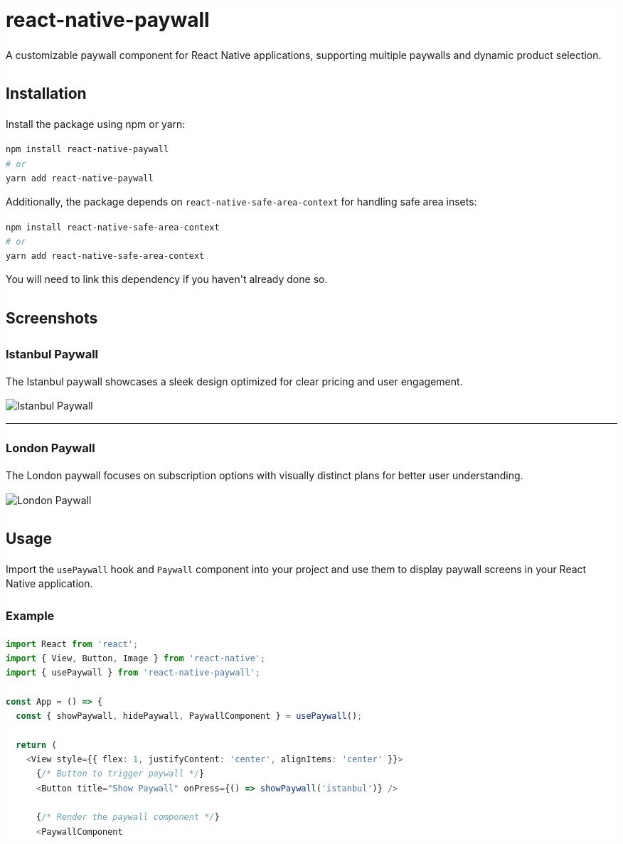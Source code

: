 # react-native-paywall

A customizable paywall component for React Native applications, supporting multiple paywalls and dynamic product selection.

## Installation

Install the package using npm or yarn:

```bash
npm install react-native-paywall
# or
yarn add react-native-paywall
```

Additionally, the package depends on `react-native-safe-area-context` for handling safe area insets:

```bash
npm install react-native-safe-area-context
# or
yarn add react-native-safe-area-context
```

You will need to link this dependency if you haven't already done so.

## Screenshots

### Istanbul Paywall

The Istanbul paywall showcases a sleek design optimized for clear pricing and user engagement.

![Istanbul Paywall](https://firebasestorage.googleapis.com/v0/b/archy-b1171.appspot.com/o/Simulator%20Screenshot%20-%20iPhone%2015%20Pro%20Max%20-%202024-11-21%20at%2000.55.51.png?alt=media&token=244e2064-7ebd-4695-bac2-48d431a3c834 'Istanbul Paywall')

---

### London Paywall

The London paywall focuses on subscription options with visually distinct plans for better user understanding.

![London Paywall](https://firebasestorage.googleapis.com/v0/b/archy-b1171.appspot.com/o/Simulator%20Screenshot%20-%20iPhone%2015%20Pro%20Max%20-%202024-11-21%20at%2000.56.03.png?alt=media&token=95bb684e-5630-4fe3-8d11-228438d87771 'London Paywall')

## Usage

Import the `usePaywall` hook and `Paywall` component into your project and use them to display paywall screens in your React Native application.

### Example

```typescript
import React from 'react';
import { View, Button, Image } from 'react-native';
import { usePaywall } from 'react-native-paywall';

const App = () => {
  const { showPaywall, hidePaywall, PaywallComponent } = usePaywall();

  return (
    <View style={{ flex: 1, justifyContent: 'center', alignItems: 'center' }}>
      {/* Button to trigger paywall */}
      <Button title="Show Paywall" onPress={() => showPaywall('istanbul')} />

      {/* Render the paywall component */}
      <PaywallComponent
```